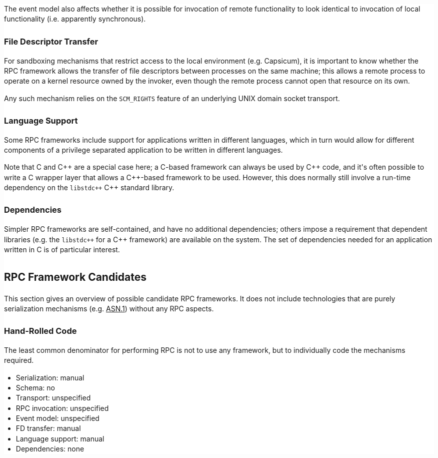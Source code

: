 The event model also affects whether it is possible for invocation of remote
functionality to look identical to invocation of local functionality
(i.e. apparently synchronous).

### File Descriptor Transfer

For sandboxing mechanisms that restrict access to the local environment
(e.g. Capsicum), it is important to know whether the RPC framework allows the
transfer of file descriptors between processes on the same machine; this
allows a remote process to operate on a kernel resource owned by the invoker,
even though the remote process cannot open that resource on its own.

Any such mechanism relies on the `SCM_RIGHTS` feature of an underlying UNIX
domain socket transport.

### Language Support

Some RPC frameworks include support for applications written in different
languages, which in turn would allow for different components of a privilege
separated application to be written in different languages.

Note that C and C++ are a special case here; a C-based framework can always
be used by C++ code, and it's often possible to write a C wrapper layer that
allows a C++-based framework to be used.  However, this does normally still
involve a run-time dependency on the `libstdc++` C++ standard library.

### Dependencies

Simpler RPC frameworks are self-contained, and have no additional
dependencies; others impose a requirement that dependent libraries (e.g. the
`libstdc++` for a C++ framework) are available on the system.  The set of
dependencies needed for an application written in C is of particular interest.


RPC Framework Candidates
------------------------

This section gives an overview of possible candidate RPC frameworks.  It does
not include technologies that are purely serialization mechanisms (e.g.
[ASN.1](https://en.wikipedia.org/wiki/Abstract_Syntax_Notation_One)) without
any RPC aspects.

### Hand-Rolled Code

The least common denominator for performing RPC is not to use any framework, but
to individually code the mechanisms required.

 - Serialization: manual
 - Schema: no
 - Transport: unspecified
 - RPC invocation: unspecified
 - Event model: unspecified
 - FD transfer: manual
 - Language support: manual
 - Dependencies: none
